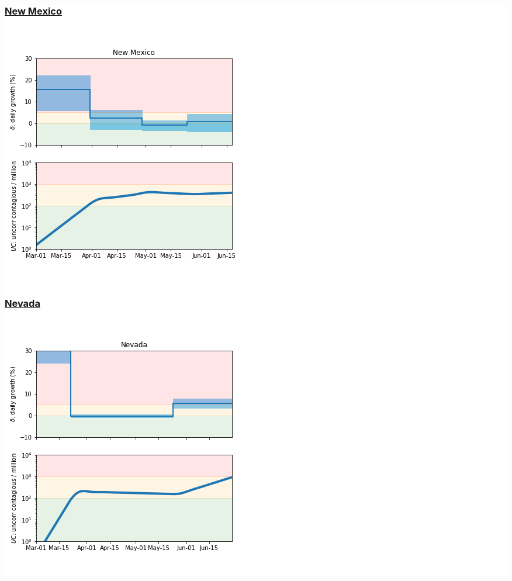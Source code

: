 ### [New Mexico](img/nm-summary.pdf)

![nm](img/nm-summary.png)

### [Nevada](img/nv-summary.pdf)

![nv](img/nv-summary.png)

